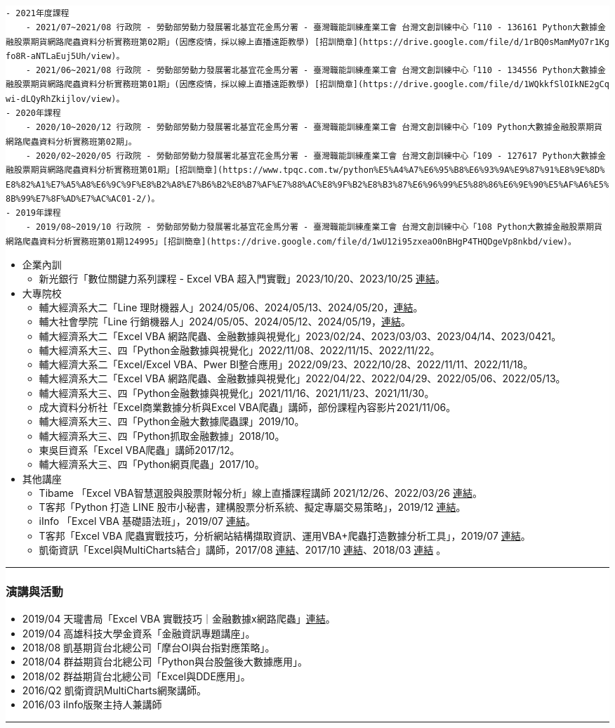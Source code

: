     - 2021年度課程
        - 2021/07~2021/08 行政院 - 勞動部勞動力發展署北基宜花金馬分署 - 臺灣職能訓練產業工會 台灣文創訓練中心「110 - 136161 Python大數據金融股票期貨網路爬蟲資料分析實務班第02期」(因應疫情，採以線上直播遠距教學) [招訓簡章](https://drive.google.com/file/d/1rBQ0sMamMyO7r1Kgfo8R-aNTLaEuj5Uh/view)。
        - 2021/06~2021/08 行政院 - 勞動部勞動力發展署北基宜花金馬分署 - 臺灣職能訓練產業工會 台灣文創訓練中心「110 - 134556 Python大數據金融股票期貨網路爬蟲資料分析實務班第01期」(因應疫情，採以線上直播遠距教學) [招訓簡章](https://drive.google.com/file/d/1WQkkfSlOIkNE2gCqwi-dLQyRhZkijlov/view)。
    - 2020年課程
        - 2020/10~2020/12 行政院 - 勞動部勞動力發展署北基宜花金馬分署 - 臺灣職能訓練產業工會 台灣文創訓練中心「109 Python大數據金融股票期貨網路爬蟲資料分析實務班第02期」。
        - 2020/02~2020/05 行政院 - 勞動部勞動力發展署北基宜花金馬分署 - 臺灣職能訓練產業工會 台灣文創訓練中心「109 - 127617 Python大數據金融股票期貨網路爬蟲資料分析實務班第01期」[招訓簡章](https://www.tpqc.com.tw/python%E5%A4%A7%E6%95%B8%E6%93%9A%E9%87%91%E8%9E%8D%E8%82%A1%E7%A5%A8%E6%9C%9F%E8%B2%A8%E7%B6%B2%E8%B7%AF%E7%88%AC%E8%9F%B2%E8%B3%87%E6%96%99%E5%88%86%E6%9E%90%E5%AF%A6%E5%8B%99%E7%8F%AD%E7%AC%AC01-2/)。
    - 2019年課程
        - 2019/08~2019/10 行政院 - 勞動部勞動力發展署北基宜花金馬分署 - 臺灣職能訓練產業工會 台灣文創訓練中心「108 Python大數據金融股票期貨網路爬蟲資料分析實務班第01期124995」[招訓簡章](https://drive.google.com/file/d/1wU12i95zxeaO0nBHgP4THQDgeVp8nkbd/view)。

- 企業內訓
    - 新光銀行「數位關鍵力系列課程 - Excel VBA 超入門實戰」2023/10/20、2023/10/25 [連結](https://www.facebook.com/photo/?fbid=10225046312925245)。
- 大專院校
	- 輔大經濟系大二「Line 理財機器人」2024/05/06、2024/05/13、2024/05/20，[連結](https://www.youtube.com/playlist?list=PL54rzwJSiELe9NUYfXkljJtKHConaNioc)。
	- 輔大社會學院「Line 行銷機器人」2024/05/05、2024/05/12、2024/05/19，[連結](https://www.youtube.com/playlist?list=PL54rzwJSiELerY-ixuSZmftzUd4lDZjQU)。
    - 輔大經濟系大二「Excel VBA 網路爬蟲、金融數據與視覺化」2023/02/24、2023/03/03、2023/04/14、2023/0421。
    - 輔大經濟系大三、四「Python金融數據與視覺化」2022/11/08、2022/11/15、2022/11/22。
    - 輔大經濟大系二「Excel/Excel VBA、Pwer BI整合應用」2022/09/23、2022/10/28、2022/11/11、2022/11/18。
    - 輔大經濟系大二「Excel VBA 網路爬蟲、金融數據與視覺化」2022/04/22、2022/04/29、2022/05/06、2022/05/13。
    - 輔大經濟系大三、四「Python金融數據與視覺化」2021/11/16、2021/11/23、2021/11/30。
    - 成大資料分析社「Excel商業數據分析與Excel VBA爬蟲」講師，部份課程內容影片2021/11/06。
    - 輔大經濟系大三、四「Python金融大數據爬蟲課」2019/10。
    - 輔大經濟系大三、四「Python抓取金融數據」2018/10。
    - 東吳巨資系「Excel VBA爬蟲」講師2017/12。
    - 輔大經濟系大三、四「Python網頁爬蟲」2017/10。
- 其他講座
    - Tibame 「Excel VBA智慧選股與股票財報分析」線上直播課程講師 2021/12/26、2022/03/26 [連結](https://www.tibame.com/course/2670)。
    - T客邦「Python 打造 LINE 股市小秘書，建構股票分析系統、擬定專屬交易策略」，2019/12 [連結](https://www.techbang.com/posts/74358-course-python-creates-line-stock-market-small-secretary)。
    - iInfo 「Excel VBA 基礎語法班」，2019/07 [連結](https://www.accupass.com/event/1906211546345814527750)。
    - T客邦「Excel VBA 爬蟲實戰技巧，分析網站結構擷取資訊、運用VBA+爬蟲打造數據分析工具」，2019/07 [連結](https://www.techbang.com/posts/70771-course-excel-vba-crawler-practical-tips)。
    - 凱衛資訊「Excel與MultiCharts結合」講師，2017/08 [連結](https://www.multicharts.com.tw/Curriculum/20170819/)、2017/10 [連結](https://www.multicharts.com.tw/Curriculum/20171014/)、2018/03 [連結](https://www.multicharts.com.tw/Curriculum/20180324/) 。
<hr>

### 演講與活動
- 2019/04 天瓏書局「Excel VBA 實戰技巧｜金融數據x網路爬蟲」[連結](https://tenlong.kktix.cc/events/excelvba)。<BR>
- 2019/04 高雄科技大學金資系「金融資訊專題講座」。<BR>
- 2018/08 凱基期貨台北總公司「摩台OI與台指對應策略」。<BR>
- 2018/04 群益期貨台北總公司「Python與台股盤後大數據應用」。
- 2018/02 群益期貨台北總公司「Excel與DDE應用」。<BR>
- 2016/Q2 凱衛資訊MultiCharts網聚講師。
- 2016/03  iInfo版聚主持人兼講師
<hr>
